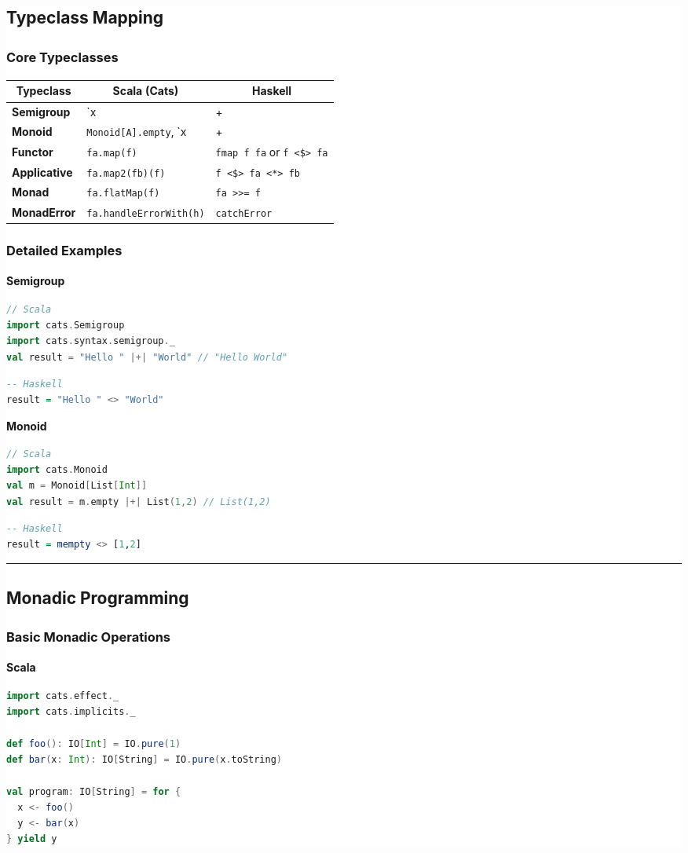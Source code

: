 
## Typeclass Mapping

### Core Typeclasses

| Typeclass | Scala (Cats) | Haskell |
|-----------|--------------|---------|
| **Semigroup** | `x |+| y` or `Semigroup[A].combine(x, y)` | `x <> y` |
| **Monoid** | `Monoid[A].empty`, `x |+| y` | `mempty`, `x <> y` |
| **Functor** | `fa.map(f)` | `fmap f fa` or `f <$> fa` |
| **Applicative** | `fa.map2(fb)(f)` | `f <$> fa <*> fb` |
| **Monad** | `fa.flatMap(f)` | `fa >>= f` |
| **MonadError** | `fa.handleErrorWith(h)` | `catchError` |

### Detailed Examples

**Semigroup**
```scala
// Scala
import cats.Semigroup
import cats.syntax.semigroup._
val result = "Hello " |+| "World" // "Hello World"
```

```haskell
-- Haskell
result = "Hello " <> "World"
```

**Monoid**
```scala
// Scala
import cats.Monoid
val m = Monoid[List[Int]]
val result = m.empty |+| List(1,2) // List(1,2)
```

```haskell
-- Haskell
result = mempty <> [1,2]
```

---

## Monadic Programming

### Basic Monadic Operations

**Scala**
```scala
import cats.effect._
import cats.implicits._

def foo(): IO[Int] = IO.pure(1)
def bar(x: Int): IO[String] = IO.pure(x.toString)

val program: IO[String] = for {
  x <- foo()
  y <- bar(x)
} yield y
```
